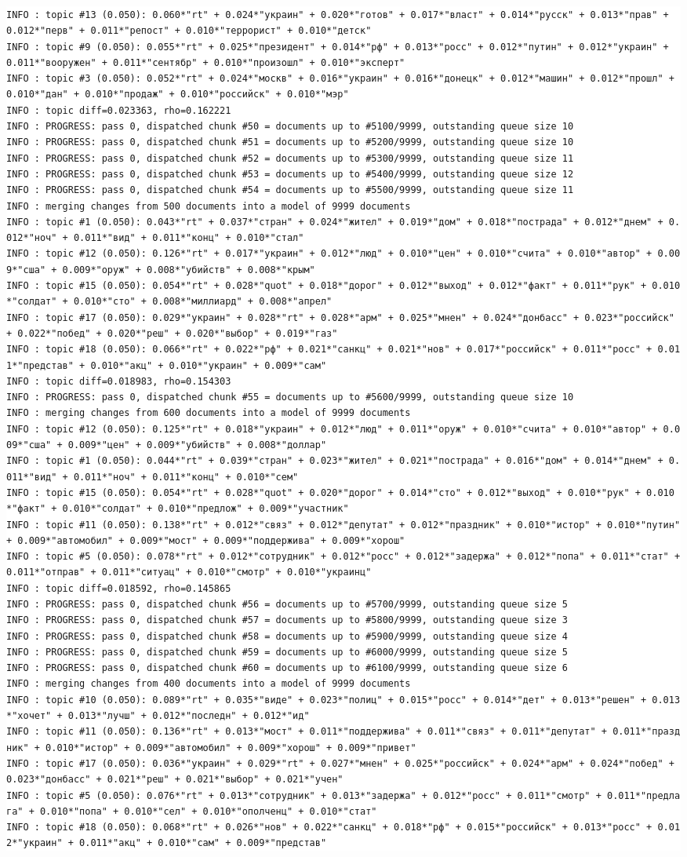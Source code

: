     INFO : topic #13 (0.050): 0.060*"rt" + 0.024*"украин" + 0.020*"готов" + 0.017*"власт" + 0.014*"русск" + 0.013*"прав" + 0.012*"перв" + 0.011*"репост" + 0.010*"террорист" + 0.010*"детск"
    INFO : topic #9 (0.050): 0.055*"rt" + 0.025*"президент" + 0.014*"рф" + 0.013*"росс" + 0.012*"путин" + 0.012*"украин" + 0.011*"вооружен" + 0.011*"сентябр" + 0.010*"произошл" + 0.010*"эксперт"
    INFO : topic #3 (0.050): 0.052*"rt" + 0.024*"москв" + 0.016*"украин" + 0.016*"донецк" + 0.012*"машин" + 0.012*"прошл" + 0.010*"дан" + 0.010*"продаж" + 0.010*"российск" + 0.010*"мэр"
    INFO : topic diff=0.023363, rho=0.162221
    INFO : PROGRESS: pass 0, dispatched chunk #50 = documents up to #5100/9999, outstanding queue size 10
    INFO : PROGRESS: pass 0, dispatched chunk #51 = documents up to #5200/9999, outstanding queue size 10
    INFO : PROGRESS: pass 0, dispatched chunk #52 = documents up to #5300/9999, outstanding queue size 11
    INFO : PROGRESS: pass 0, dispatched chunk #53 = documents up to #5400/9999, outstanding queue size 12
    INFO : PROGRESS: pass 0, dispatched chunk #54 = documents up to #5500/9999, outstanding queue size 11
    INFO : merging changes from 500 documents into a model of 9999 documents
    INFO : topic #1 (0.050): 0.043*"rt" + 0.037*"стран" + 0.024*"жител" + 0.019*"дом" + 0.018*"пострада" + 0.012*"днем" + 0.012*"ноч" + 0.011*"вид" + 0.011*"конц" + 0.010*"стал"
    INFO : topic #12 (0.050): 0.126*"rt" + 0.017*"украин" + 0.012*"люд" + 0.010*"цен" + 0.010*"счита" + 0.010*"автор" + 0.009*"сша" + 0.009*"оруж" + 0.008*"убийств" + 0.008*"крым"
    INFO : topic #15 (0.050): 0.054*"rt" + 0.028*"quot" + 0.018*"дорог" + 0.012*"выход" + 0.012*"факт" + 0.011*"рук" + 0.010*"солдат" + 0.010*"сто" + 0.008*"миллиард" + 0.008*"апрел"
    INFO : topic #17 (0.050): 0.029*"украин" + 0.028*"rt" + 0.028*"арм" + 0.025*"мнен" + 0.024*"донбасс" + 0.023*"российск" + 0.022*"побед" + 0.020*"реш" + 0.020*"выбор" + 0.019*"газ"
    INFO : topic #18 (0.050): 0.066*"rt" + 0.022*"рф" + 0.021*"санкц" + 0.021*"нов" + 0.017*"российск" + 0.011*"росс" + 0.011*"представ" + 0.010*"акц" + 0.010*"украин" + 0.009*"сам"
    INFO : topic diff=0.018983, rho=0.154303
    INFO : PROGRESS: pass 0, dispatched chunk #55 = documents up to #5600/9999, outstanding queue size 10
    INFO : merging changes from 600 documents into a model of 9999 documents
    INFO : topic #12 (0.050): 0.125*"rt" + 0.018*"украин" + 0.012*"люд" + 0.011*"оруж" + 0.010*"счита" + 0.010*"автор" + 0.009*"сша" + 0.009*"цен" + 0.009*"убийств" + 0.008*"доллар"
    INFO : topic #1 (0.050): 0.044*"rt" + 0.039*"стран" + 0.023*"жител" + 0.021*"пострада" + 0.016*"дом" + 0.014*"днем" + 0.011*"вид" + 0.011*"ноч" + 0.011*"конц" + 0.010*"сем"
    INFO : topic #15 (0.050): 0.054*"rt" + 0.028*"quot" + 0.020*"дорог" + 0.014*"сто" + 0.012*"выход" + 0.010*"рук" + 0.010*"факт" + 0.010*"солдат" + 0.010*"предлож" + 0.009*"участник"
    INFO : topic #11 (0.050): 0.138*"rt" + 0.012*"связ" + 0.012*"депутат" + 0.012*"праздник" + 0.010*"истор" + 0.010*"путин" + 0.009*"автомобил" + 0.009*"мост" + 0.009*"поддержива" + 0.009*"хорош"
    INFO : topic #5 (0.050): 0.078*"rt" + 0.012*"сотрудник" + 0.012*"росс" + 0.012*"задержа" + 0.012*"попа" + 0.011*"стат" + 0.011*"отправ" + 0.011*"ситуац" + 0.010*"смотр" + 0.010*"украинц"
    INFO : topic diff=0.018592, rho=0.145865
    INFO : PROGRESS: pass 0, dispatched chunk #56 = documents up to #5700/9999, outstanding queue size 5
    INFO : PROGRESS: pass 0, dispatched chunk #57 = documents up to #5800/9999, outstanding queue size 3
    INFO : PROGRESS: pass 0, dispatched chunk #58 = documents up to #5900/9999, outstanding queue size 4
    INFO : PROGRESS: pass 0, dispatched chunk #59 = documents up to #6000/9999, outstanding queue size 5
    INFO : PROGRESS: pass 0, dispatched chunk #60 = documents up to #6100/9999, outstanding queue size 6
    INFO : merging changes from 400 documents into a model of 9999 documents
    INFO : topic #10 (0.050): 0.089*"rt" + 0.035*"виде" + 0.023*"полиц" + 0.015*"росс" + 0.014*"дет" + 0.013*"решен" + 0.013*"хочет" + 0.013*"лучш" + 0.012*"последн" + 0.012*"ид"
    INFO : topic #11 (0.050): 0.136*"rt" + 0.013*"мост" + 0.011*"поддержива" + 0.011*"связ" + 0.011*"депутат" + 0.011*"праздник" + 0.010*"истор" + 0.009*"автомобил" + 0.009*"хорош" + 0.009*"привет"
    INFO : topic #17 (0.050): 0.036*"украин" + 0.029*"rt" + 0.027*"мнен" + 0.025*"российск" + 0.024*"арм" + 0.024*"побед" + 0.023*"донбасс" + 0.021*"реш" + 0.021*"выбор" + 0.021*"учен"
    INFO : topic #5 (0.050): 0.076*"rt" + 0.013*"сотрудник" + 0.013*"задержа" + 0.012*"росс" + 0.011*"смотр" + 0.011*"предлага" + 0.010*"попа" + 0.010*"сел" + 0.010*"ополченц" + 0.010*"стат"
    INFO : topic #18 (0.050): 0.068*"rt" + 0.026*"нов" + 0.022*"санкц" + 0.018*"рф" + 0.015*"российск" + 0.013*"росс" + 0.012*"украин" + 0.011*"акц" + 0.010*"сам" + 0.009*"представ"